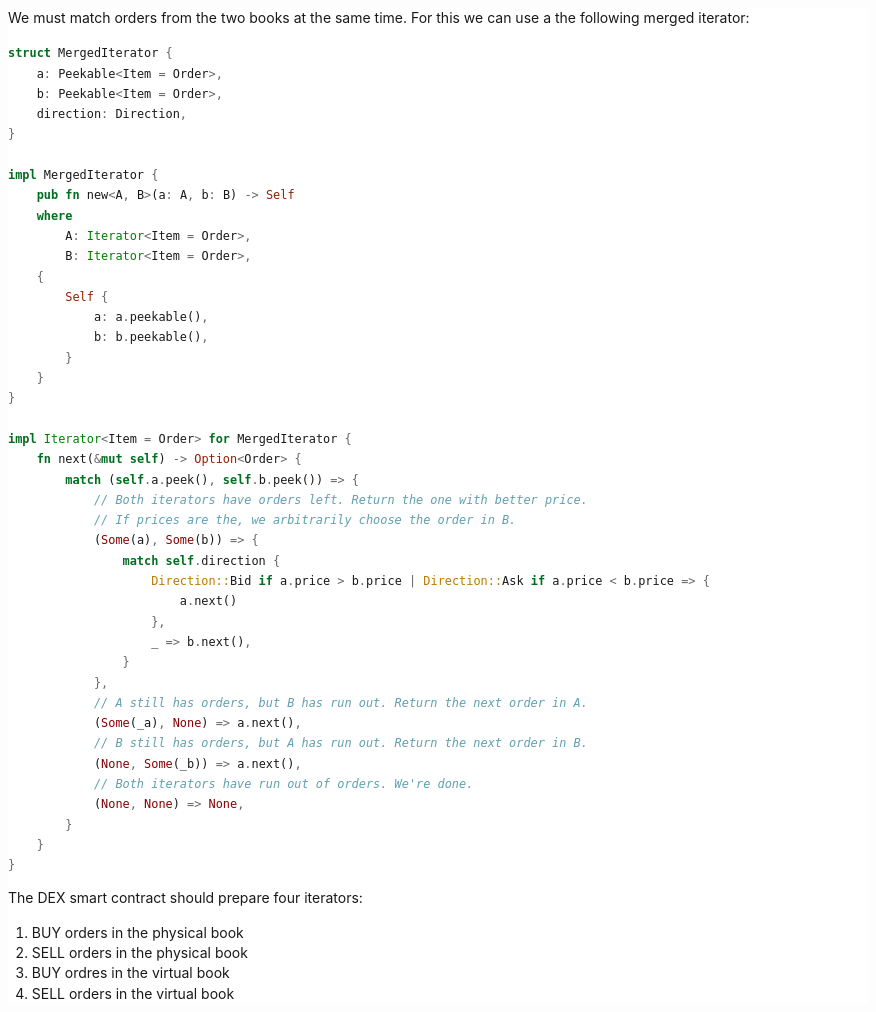We must match orders from the two books at the same time. For this we can use a the following merged iterator:

```rust
struct MergedIterator {
    a: Peekable<Item = Order>,
    b: Peekable<Item = Order>,
    direction: Direction,
}

impl MergedIterator {
    pub fn new<A, B>(a: A, b: B) -> Self
    where
        A: Iterator<Item = Order>,
        B: Iterator<Item = Order>,
    {
        Self {
            a: a.peekable(),
            b: b.peekable(),
        }
    }
}

impl Iterator<Item = Order> for MergedIterator {
    fn next(&mut self) -> Option<Order> {
        match (self.a.peek(), self.b.peek()) => {
            // Both iterators have orders left. Return the one with better price.
            // If prices are the, we arbitrarily choose the order in B.
            (Some(a), Some(b)) => {
                match self.direction {
                    Direction::Bid if a.price > b.price | Direction::Ask if a.price < b.price => {
                        a.next()
                    },
                    _ => b.next(),
                }
            },
            // A still has orders, but B has run out. Return the next order in A.
            (Some(_a), None) => a.next(),
            // B still has orders, but A has run out. Return the next order in B.
            (None, Some(_b)) => a.next(),
            // Both iterators have run out of orders. We're done.
            (None, None) => None,
        }
    }
}
```

The DEX smart contract should prepare four iterators:

1. BUY orders in the physical book
2. SELL orders in the physical book
3. BUY ordres in the virtual book
4. SELL orders in the virtual book
